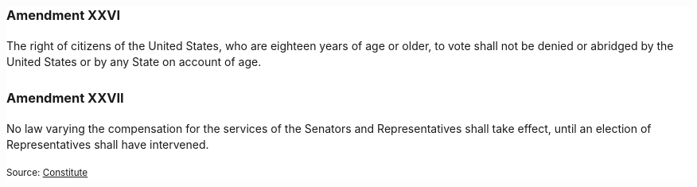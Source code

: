   <article>
          <h3>Amendment XXVI</h3>

   <p>The right of citizens of the United States, who are eighteen years of age or older, to vote shall not be denied or abridged by the United States or by any State on account of age.</p>
        </article>

   <article>
          <h3>Amendment XXVII</h3>

   <p>No law varying the compensation for the services of the Senators and Representatives shall take effect, until an election of Representatives shall have intervened.</p>
        </article>

   </section>
   </main>

   <footer>
      <p><small>Source: <a href="https://www.constituteproject.org/constitution/United_States_of_America_1992">Constitute</a></small></p>
    </footer>
  </body>
</html>
